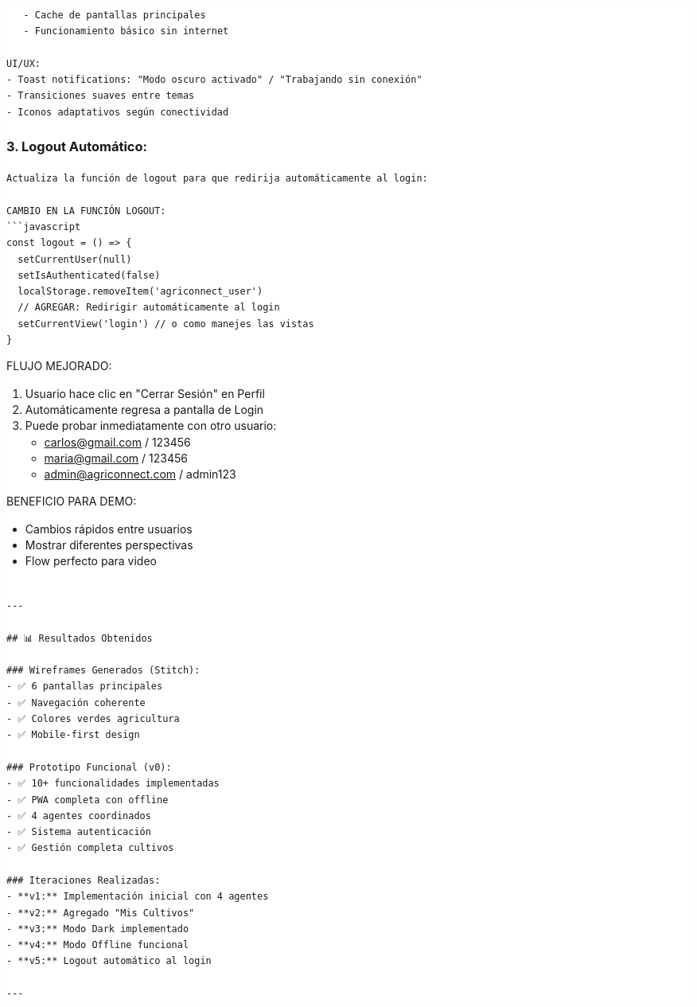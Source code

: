 ```
   - Cache de pantallas principales
   - Funcionamiento básico sin internet

UI/UX:
- Toast notifications: "Modo oscuro activado" / "Trabajando sin conexión"
- Transiciones suaves entre temas
- Iconos adaptativos según conectividad
```

### 3. Logout Automático:
```
Actualiza la función de logout para que redirija automáticamente al login:

CAMBIO EN LA FUNCIÓN LOGOUT:
```javascript
const logout = () => {
  setCurrentUser(null)
  setIsAuthenticated(false)
  localStorage.removeItem('agriconnect_user')
  // AGREGAR: Redirigir automáticamente al login
  setCurrentView('login') // o como manejes las vistas
}
```

FLUJO MEJORADO:
1. Usuario hace clic en "Cerrar Sesión" en Perfil
2. Automáticamente regresa a pantalla de Login
3. Puede probar inmediatamente con otro usuario:
   - carlos@gmail.com / 123456
   - maria@gmail.com / 123456  
   - admin@agriconnect.com / admin123

BENEFICIO PARA DEMO:
- Cambios rápidos entre usuarios
- Mostrar diferentes perspectivas
- Flow perfecto para video
```

---

## 📊 Resultados Obtenidos

### Wireframes Generados (Stitch):
- ✅ 6 pantallas principales
- ✅ Navegación coherente
- ✅ Colores verdes agricultura
- ✅ Mobile-first design

### Prototipo Funcional (v0):
- ✅ 10+ funcionalidades implementadas
- ✅ PWA completa con offline
- ✅ 4 agentes coordinados
- ✅ Sistema autenticación
- ✅ Gestión completa cultivos

### Iteraciones Realizadas:
- **v1:** Implementación inicial con 4 agentes
- **v2:** Agregado "Mis Cultivos"
- **v3:** Modo Dark implementado
- **v4:** Modo Offline funcional
- **v5:** Logout automático al login

---

```